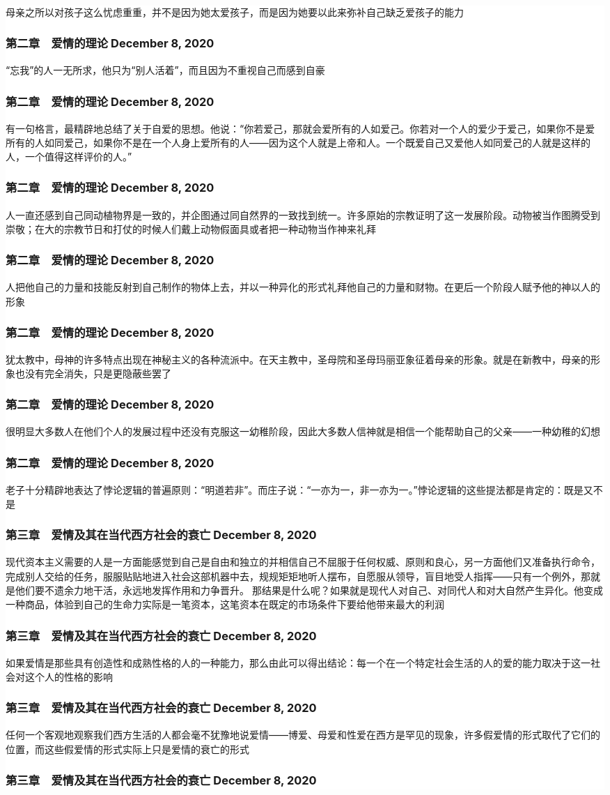 母亲之所以对孩子这么忧虑重重，并不是因为她太爱孩子，而是因为她要以此来弥补自己缺乏爱孩子的能力


### 第二章　爱情的理论 December 8, 2020

“忘我”的人一无所求，他只为“别人活着”，而且因为不重视自己而感到自豪


### 第二章　爱情的理论 December 8, 2020

有一句格言，最精辟地总结了关于自爱的思想。他说：“你若爱己，那就会爱所有的人如爱己。你若对一个人的爱少于爱己，如果你不是爱所有的人如同爱己，如果你不是在一个人身上爱所有的人——因为这个人就是上帝和人。一个既爱自己又爱他人如同爱己的人就是这样的人，一个值得这样评价的人。”


### 第二章　爱情的理论 December 8, 2020

人一直还感到自己同动植物界是一致的，并企图通过同自然界的一致找到统一。许多原始的宗教证明了这一发展阶段。动物被当作图腾受到崇敬；在大的宗教节日和打仗的时候人们戴上动物假面具或者把一种动物当作神来礼拜


### 第二章　爱情的理论 December 8, 2020

人把他自己的力量和技能反射到自己制作的物体上去，并以一种异化的形式礼拜他自己的力量和财物。在更后一个阶段人赋予他的神以人的形象


### 第二章　爱情的理论 December 8, 2020

犹太教中，母神的许多特点出现在神秘主义的各种流派中。在天主教中，圣母院和圣母玛丽亚象征着母亲的形象。就是在新教中，母亲的形象也没有完全消失，只是更隐蔽些罢了


### 第二章　爱情的理论 December 8, 2020

很明显大多数人在他们个人的发展过程中还没有克服这一幼稚阶段，因此大多数人信神就是相信一个能帮助自己的父亲——一种幼稚的幻想


### 第二章　爱情的理论 December 8, 2020

老子十分精辟地表达了悖论逻辑的普遍原则：“明道若非”。而庄子说：“一亦为一，非一亦为一。”悖论逻辑的这些提法都是肯定的：既是又不是


### 第三章　爱情及其在当代西方社会的衰亡 December 8, 2020

现代资本主义需要的人是一方面能感觉到自己是自由和独立的并相信自己不屈服于任何权威、原则和良心，另一方面他们又准备执行命令，完成别人交给的任务，服服贴贴地进入社会这部机器中去，规规矩矩地听人摆布，自愿服从领导，盲目地受人指挥——只有一个例外，那就是他们要不遗余力地干活，永远地发挥作用和力争晋升。 那结果是什么呢？如果就是现代人对自己、对同代人和对大自然产生异化。他变成一种商品，体验到自己的生命力实际是一笔资本，这笔资本在既定的市场条件下要给他带来最大的利润


### 第三章　爱情及其在当代西方社会的衰亡 December 8, 2020

如果爱情是那些具有创造性和成熟性格的人的一种能力，那么由此可以得出结论：每一个在一个特定社会生活的人的爱的能力取决于这一社会对这个人的性格的影响


### 第三章　爱情及其在当代西方社会的衰亡 December 8, 2020

任何一个客观地观察我们西方生活的人都会毫不犹豫地说爱情——博爱、母爱和性爱在西方是罕见的现象，许多假爱情的形式取代了它们的位置，而这些假爱情的形式实际上只是爱情的衰亡的形式


### 第三章　爱情及其在当代西方社会的衰亡 December 8, 2020

